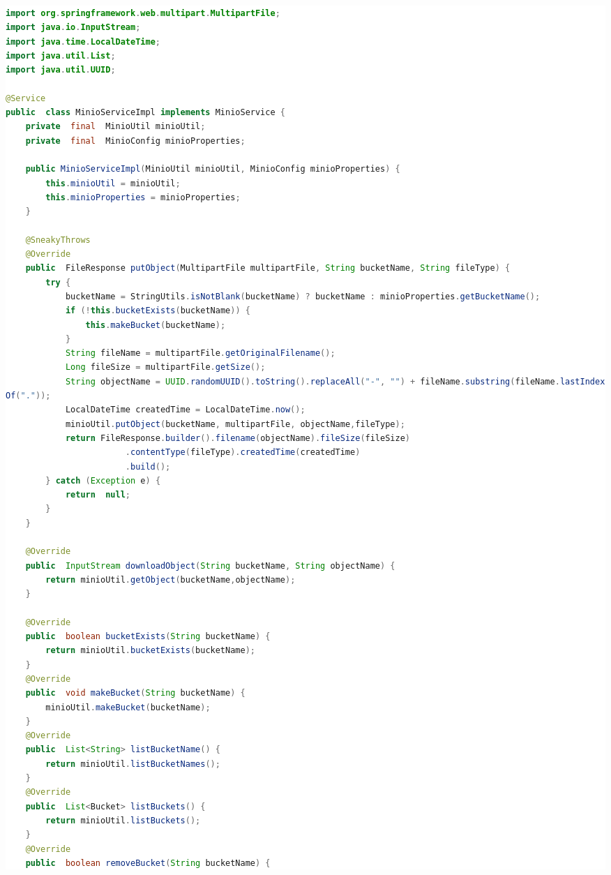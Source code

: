 ```java
import org.springframework.web.multipart.MultipartFile;
import java.io.InputStream;
import java.time.LocalDateTime;
import java.util.List;
import java.util.UUID;

@Service
public  class MinioServiceImpl implements MinioService {
	private  final  MinioUtil minioUtil;
	private  final  MinioConfig minioProperties;
	
	public MinioServiceImpl(MinioUtil minioUtil, MinioConfig minioProperties) {
		this.minioUtil = minioUtil;
		this.minioProperties = minioProperties;
	}

	@SneakyThrows
	@Override
	public  FileResponse putObject(MultipartFile multipartFile, String bucketName, String fileType) {
		try {
			bucketName = StringUtils.isNotBlank(bucketName) ? bucketName : minioProperties.getBucketName();
			if (!this.bucketExists(bucketName)) {
				this.makeBucket(bucketName);
			}
			String fileName = multipartFile.getOriginalFilename();
			Long fileSize = multipartFile.getSize();
			String objectName = UUID.randomUUID().toString().replaceAll("-", "") + fileName.substring(fileName.lastIndexOf("."));
			LocalDateTime createdTime = LocalDateTime.now();
			minioUtil.putObject(bucketName, multipartFile, objectName,fileType);
			return FileResponse.builder().filename(objectName).fileSize(fileSize)
						.contentType(fileType).createdTime(createdTime)
						.build();
		} catch (Exception e) {
			return  null;
		}
	}
	
	@Override
	public  InputStream downloadObject(String bucketName, String objectName) {
		return minioUtil.getObject(bucketName,objectName);
	}
	
	@Override
	public  boolean bucketExists(String bucketName) {
		return minioUtil.bucketExists(bucketName);
	}
	@Override
	public  void makeBucket(String bucketName) {
		minioUtil.makeBucket(bucketName);
	}
	@Override
	public  List<String> listBucketName() {
		return minioUtil.listBucketNames();
	}
	@Override
	public  List<Bucket> listBuckets() {
		return minioUtil.listBuckets();
	}
	@Override
	public  boolean removeBucket(String bucketName) {
```